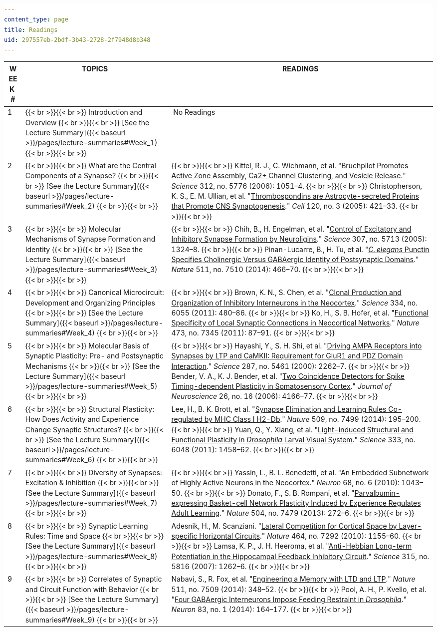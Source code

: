 ```yaml
---
content_type: page
title: Readings
uid: 297557eb-2bdf-3b43-2728-2f7948d8b348
---
```


| WEEK # | TOPICS | READINGS |
| --- | --- | --- |
| 1 |  {{< br >}}{{< br >}} Introduction and Overview {{< br >}}{{< br >}} [See the Lecture Summary]({{< baseurl >}}/pages/lecture-summaries#Week_1) {{< br >}}{{< br >}}  |  No Readings |
| 2 |  {{< br >}}{{< br >}} What are the Central Components of a Synapse? {{< br >}}{{< br >}} [See the Lecture Summary]({{< baseurl >}}/pages/lecture-summaries#Week_2) {{< br >}}{{< br >}}  |  {{< br >}}{{< br >}} Kittel, R. J., C. Wichmann, et al. "[Bruchpilot Promotes Active Zone Assembly, Ca2+ Channel Clustering, and Vesicle Release](http://dx.doi.org/10.1126/science.1126308)." _Science_ 312, no. 5776 (2006): 1051–4. {{< br >}}{{< br >}} Christopherson, K. S., E. M. Ullian, et al. "[Thrombospondins are Astrocyte-secreted Proteins that Promote CNS Synaptogenesis](http://dx.doi.org/10.1016/j.cell.2004.12.020)." _Cell_ 120, no. 3 (2005): 421–33. {{< br >}}{{< br >}}  |
| 3 |  {{< br >}}{{< br >}} Molecular Mechanisms of Synapse Formation and Identity {{< br >}}{{< br >}} [See the Lecture Summary]({{< baseurl >}}/pages/lecture-summaries#Week_3) {{< br >}}{{< br >}}  |  {{< br >}}{{< br >}} Chih, B., H. Engelman, et al. "[Control of Excitatory and Inhibitory Synapse Formation by Neuroligins](http://dx.doi.org/10.1126/science.1107470)." _Science_ 307, no. 5713 (2005): 1324–8. {{< br >}}{{< br >}} Pinan-Lucarre, B., H. Tu, et al. "[_C. elegans_ Punctin Specifies Cholinergic Versus GABAergic Identity of Postsynaptic Domains](http://dx.doi.org/10.1038/nature13313)." _Nature_ 511, no. 7510 (2014): 466–70. {{< br >}}{{< br >}}  |
| 4 |  {{< br >}}{{< br >}} Canonical Microcircuit: Development and Organizing Principles {{< br >}}{{< br >}} [See the Lecture Summary]({{< baseurl >}}/pages/lecture-summaries#Week_4) {{< br >}}{{< br >}}  |  {{< br >}}{{< br >}} Brown, K. N., S. Chen, et al. "[Clonal Production and Organization of Inhibitory Interneurons in the Neocortex](http://dx.doi.org/10.1126/science.1208884)." _Science_ 334, no. 6055 (2011): 480–86. {{< br >}}{{< br >}} Ko, H., S. B. Hofer, et al. "[Functional Specificity of Local Synaptic Connections in Neocortical Networks](http://dx.doi.org/10.1038/nature09880)." _Nature_ 473, no. 7345 (2011): 87–91. {{< br >}}{{< br >}}  |
| 5 |  {{< br >}}{{< br >}} Molecular Basis of Synaptic Plasticity: Pre- and Postsynaptic Mechanisms {{< br >}}{{< br >}} [See the Lecture Summary]({{< baseurl >}}/pages/lecture-summaries#Week_5) {{< br >}}{{< br >}}  |  {{< br >}}{{< br >}} Hayashi, Y., S. H. Shi, et al. "[Driving AMPA Receptors into Synapses by LTP and CaMKII: Requirement for GluR1 and PDZ Domain Interaction](http://dx.doi.org/10.1126/science.287.5461.2262)." _Science_ 287, no. 5461 (2000): 2262–7. {{< br >}}{{< br >}} Bender, V. A., K. J. Bender, et al. "[Two Coincidence Detectors for Spike Timing-dependent Plasticity in Somatosensory Cortex](http://dx.doi.org/10.1523/JNEUROSCI.0176-06.2006)." _Journal of Neuroscience_ 26, no. 16 (2006): 4166–77. {{< br >}}{{< br >}}  |
| 6 |  {{< br >}}{{< br >}} Structural Plasticity: How Does Activity and Experience Change Synaptic Structures? {{< br >}}{{< br >}} [See the Lecture Summary]({{< baseurl >}}/pages/lecture-summaries#Week_6) {{< br >}}{{< br >}}  | Lee, H., B. K. Brott, et al. "[Synapse Elimination and Learning Rules Co-regulated by MHC Class I H2-Db](http://dx.doi.org/10.1038/nature13154)." _Nature_ 509, no. 7499 (2014): 195–200. {{< br >}}{{< br >}} Yuan, Q., Y. Xiang, et al. "[Light-induced Structural and Functional Plasticity in _Drosophila_ Larval Visual System](http://dx.doi.org/10.1126/science.1207121)." _Science_ 333, no. 6048 (2011): 1458–62. {{< br >}}{{< br >}}  |
| 7 |  {{< br >}}{{< br >}} Diversity of Synapses: Excitation & Inhibition {{< br >}}{{< br >}} [See the Lecture Summary]({{< baseurl >}}/pages/lecture-summaries#Week_7) {{< br >}}{{< br >}}  |  {{< br >}}{{< br >}} Yassin, L., B. L. Benedetti, et al. "[An Embedded Subnetwork of Highly Active Neurons in the Neocortex](http://dx.doi.org/10.1016/j.neuron.2010.11.029)." _Neuron_ 68, no. 6 (2010): 1043–50. {{< br >}}{{< br >}} Donato, F., S. B. Rompani, et al. "[Parvalbumin-expressing Basket-cell Network Plasticity Induced by Experience Regulates Adult Learning](http://dx.doi.org/10.1038/nature12866)." _Nature_ 504, no. 7479 (2013): 272–6. {{< br >}}{{< br >}}  |
| 8 |  {{< br >}}{{< br >}} Synaptic Learning Rules: Time and Space {{< br >}}{{< br >}} [See the Lecture Summary]({{< baseurl >}}/pages/lecture-summaries#Week_8) {{< br >}}{{< br >}}  | Adesnik, H., M. Scanziani. "[Lateral Competition for Cortical Space by Layer-specific Horizontal Circuits](http://dx.doi.org/10.1038/nature08935)." _Nature_ 464, no. 7292 (2010): 1155–60. {{< br >}}{{< br >}} Lamsa, K. P., J. H. Heeroma, et al. "[Anti-Hebbian Long-term Potentiation in the Hippocampal Feedback Inhibitory Circuit](http://dx.doi.org/10.1126/science.1137450)." _Science_ 315, no. 5816 (2007): 1262–6. {{< br >}}{{< br >}}  |
| 9 |  {{< br >}}{{< br >}} Correlates of Synaptic and Circuit Function with Behavior {{< br >}}{{< br >}} [See the Lecture Summary]({{< baseurl >}}/pages/lecture-summaries#Week_9) {{< br >}}{{< br >}}  | Nabavi, S., R. Fox, et al. "[Engineering a Memory with LTD and LTP](http://dx.doi.org/10.1038/nature13294)." _Nature_ 511, no. 7509 (2014): 348–52. {{< br >}}{{< br >}} Pool, A. H., P. Kvello, et al. "[Four GABAergic Interneurons Impose Feeding Restraint in _Drosophila_](http://dx.doi.org/10.1016/j.neuron.2014.05.006)." _Neuron_ 83, no. 1 (2014): 164–177. {{< br >}}{{< br >}}  |